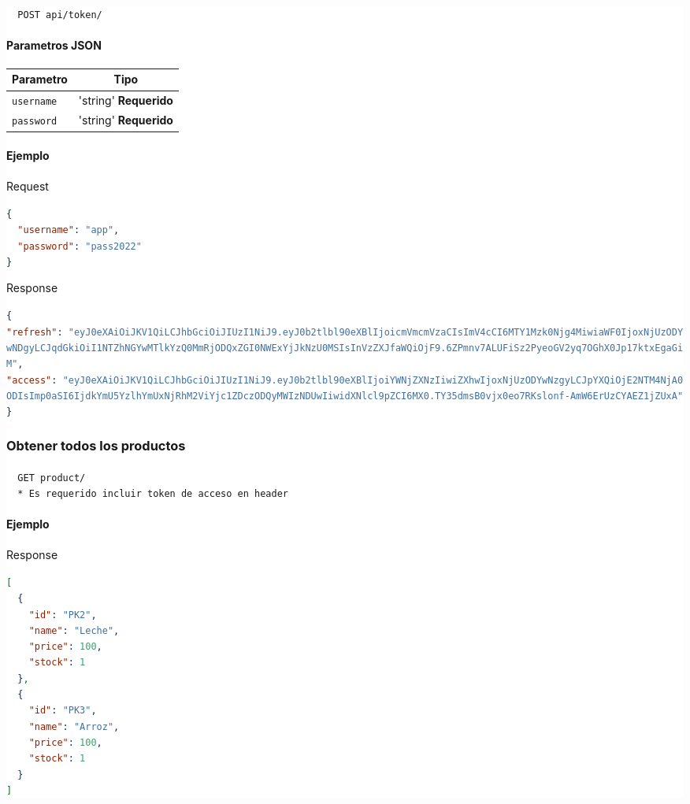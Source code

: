 ```html
  POST api/token/
```
#### Parametros JSON

| Parametro  | Tipo                   |
|  --------- |  --------------------- |
| `username` | 'string' **Requerido** |
| `password` | 'string' **Requerido** |

#### Ejemplo

Request
```json
{
  "username": "app",
  "password": "pass2022"
}
```
Response
```json
{
"refresh": "eyJ0eXAiOiJKV1QiLCJhbGciOiJIUzI1NiJ9.eyJ0b2tlbl90eXBlIjoicmVmcmVzaCIsImV4cCI6MTY1Mzk0Njg4MiwiaWF0IjoxNjUzODYwNDgyLCJqdGkiOiI1NTZhNGYwMTlkYzQ0MmRjODQxZGI0NWExYjJkNzU0MSIsInVzZXJfaWQiOjF9.6ZPmnv7ALUFiSz2PyeoGV2yq7OGhX0Jp17ktxEgaGiM",
"access": "eyJ0eXAiOiJKV1QiLCJhbGciOiJIUzI1NiJ9.eyJ0b2tlbl90eXBlIjoiYWNjZXNzIiwiZXhwIjoxNjUzODYwNzgyLCJpYXQiOjE2NTM4NjA0ODIsImp0aSI6IjdkYmU5YzlhYmUxNjRhM2ViYjc1ZDczODQyMWIzNDUwIiwidXNlcl9pZCI6MX0.TY35dmsB0vjx0eo7RKslonf-AmW6ErUzCYAEZ1jZUxA"
}
```

### Obtener todos los productos

```html
  GET product/
  * Es requerido incluir token de acceso en header
```

#### Ejemplo

Response
```json
[
  {
    "id": "PK2",
    "name": "Leche",
    "price": 100,
    "stock": 1
  },
  {
    "id": "PK3",
    "name": "Arroz",
    "price": 100,
    "stock": 1
  }
]
```
